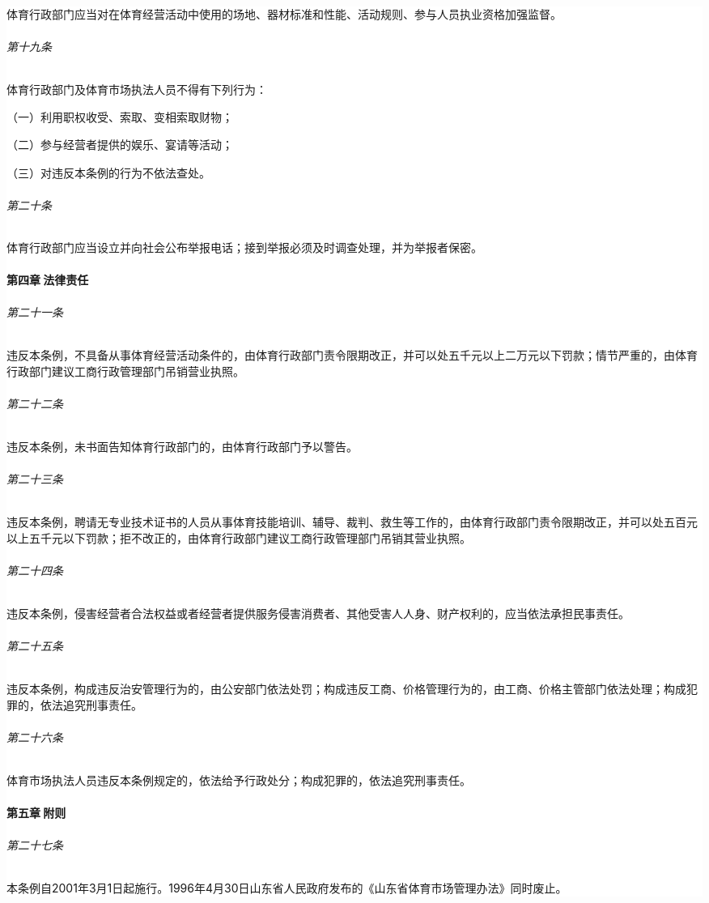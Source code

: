 体育行政部门应当对在体育经营活动中使用的场地、器材标准和性能、活动规则、参与人员执业资格加强监督。

###### 第十九条

体育行政部门及体育市场执法人员不得有下列行为：

（一）利用职权收受、索取、变相索取财物；

（二）参与经营者提供的娱乐、宴请等活动；

（三）对违反本条例的行为不依法查处。

###### 第二十条

体育行政部门应当设立并向社会公布举报电话；接到举报必须及时调查处理，并为举报者保密。

#### 第四章 法律责任

###### 第二十一条

违反本条例，不具备从事体育经营活动条件的，由体育行政部门责令限期改正，并可以处五千元以上二万元以下罚款；情节严重的，由体育行政部门建议工商行政管理部门吊销营业执照。

###### 第二十二条

违反本条例，未书面告知体育行政部门的，由体育行政部门予以警告。

###### 第二十三条

违反本条例，聘请无专业技术证书的人员从事体育技能培训、辅导、裁判、救生等工作的，由体育行政部门责令限期改正，并可以处五百元以上五千元以下罚款；拒不改正的，由体育行政部门建议工商行政管理部门吊销其营业执照。

###### 第二十四条

违反本条例，侵害经营者合法权益或者经营者提供服务侵害消费者、其他受害人人身、财产权利的，应当依法承担民事责任。

###### 第二十五条

违反本条例，构成违反治安管理行为的，由公安部门依法处罚；构成违反工商、价格管理行为的，由工商、价格主管部门依法处理；构成犯罪的，依法追究刑事责任。

###### 第二十六条

体育市场执法人员违反本条例规定的，依法给予行政处分；构成犯罪的，依法追究刑事责任。

#### 第五章 附则

###### 第二十七条

本条例自2001年3月1日起施行。1996年4月30日山东省人民政府发布的《山东省体育市场管理办法》同时废止。

